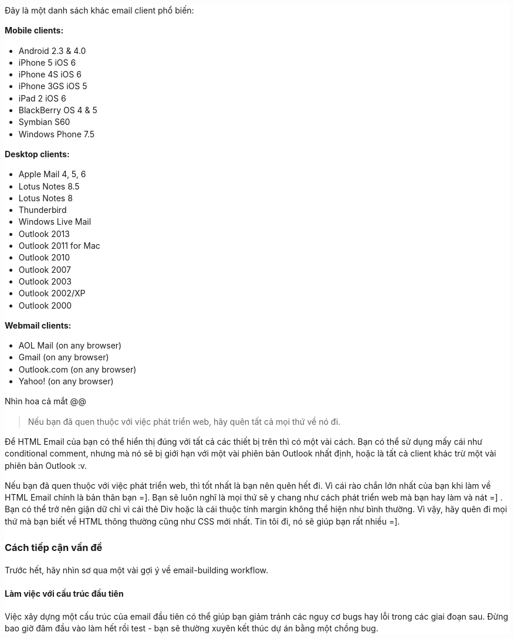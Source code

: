 Đây là một danh sách khác email client phổ biến:

**Mobile clients:**
- Android 2.3 & 4.0
- iPhone 5  iOS 6
- iPhone 4S  iOS 6
- iPhone 3GS  iOS 5
- iPad 2  iOS 6
- BlackBerry OS 4 & 5
- Symbian S60
- Windows Phone 7.5

**Desktop clients:**
- Apple Mail 4, 5, 6
- Lotus Notes 8.5
- Lotus Notes 8
- Thunderbird
- Windows Live Mail
- Outlook 2013
- Outlook 2011 for Mac
- Outlook 2010
- Outlook 2007
- Outlook 2003
- Outlook 2002/XP
- Outlook 2000

**Webmail clients:**
- AOL Mail (on any browser)
- Gmail (on any browser)
- Outlook.com (on any browser)
- Yahoo! (on any browser)

Nhìn hoa cả mắt @@

> Nếu bạn đã quen thuộc với việc phát triển web, hãy quên tất cả mọi thứ về nó đi.

Để HTML Email của bạn có thể hiển thị đúng với tất cả các thiết bị trên thì có một vài cách. Bạn có thể sử dụng mấy cái như conditional comment, nhưng mà nó sẽ bị giới hạn với một vài phiên bản Outlook nhất định, hoặc là tất cả client khác trừ một vài phiên bản Outlook :v.

Nếu bạn đã quen thuộc với việc phát triển web, thì tốt nhất là bạn nên quên hết đi. Vì cái rào chắn lớn nhất của bạn khi làm về HTML Email chính là bản thân bạn =]. Bạn sẽ luôn nghĩ là mọi thứ sẽ y chang như cách phát triển web mà bạn hay làm và nát =] . Bạn có thể trở nên giận dữ chỉ vì cái thẻ Div hoặc là cái thuộc tính margin không thể hiện như bình thường. Vì vậy, hãy quên đi mọi thứ mà bạn biết về HTML thông thường cũng như CSS mới nhất. Tin tôi đi, nó sẽ giúp bạn rất nhiều =].

### Cách tiếp cận vấn đề
Trước hết, hãy nhìn sơ qua một vài gợi ý về email-building workflow.

#### Làm việc với cấu trúc đầu tiên
Việc xây dựng một cấu trúc của email đầu tiên có thể giúp bạn giảm tránh các nguy cơ bugs hay lỗi trong các giai đoạn sau. Đừng bao giờ đâm đầu vào làm hết rồi test - bạn sẽ thường xuyên kết thúc dự án bằng một chồng bug.
